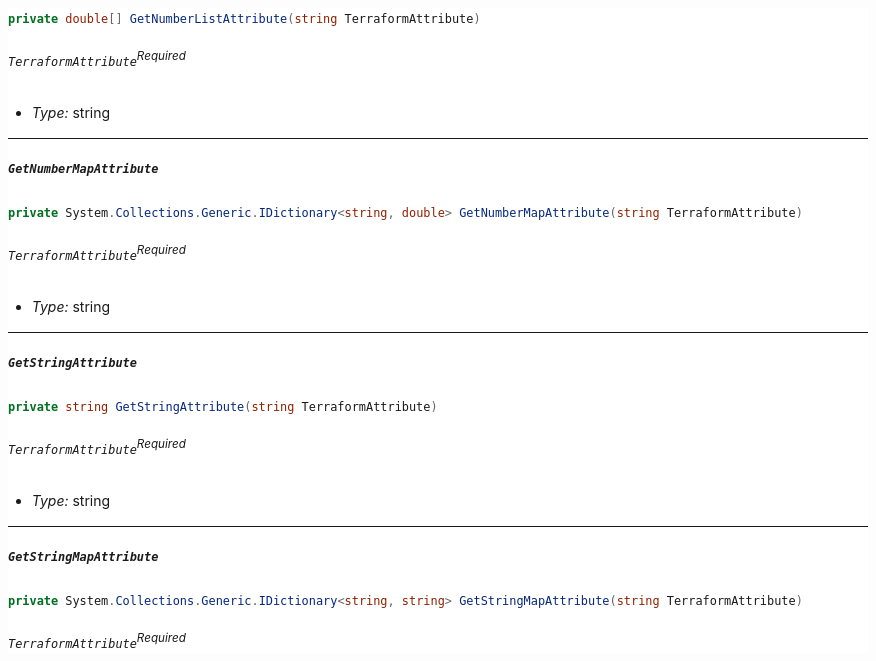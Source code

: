 ```csharp
private double[] GetNumberListAttribute(string TerraformAttribute)
```

###### `TerraformAttribute`<sup>Required</sup> <a name="TerraformAttribute" id="@cdktf/provider-cloudflare.dataCloudflareWorkerVersion.DataCloudflareWorkerVersion.getNumberListAttribute.parameter.terraformAttribute"></a>

- *Type:* string

---

##### `GetNumberMapAttribute` <a name="GetNumberMapAttribute" id="@cdktf/provider-cloudflare.dataCloudflareWorkerVersion.DataCloudflareWorkerVersion.getNumberMapAttribute"></a>

```csharp
private System.Collections.Generic.IDictionary<string, double> GetNumberMapAttribute(string TerraformAttribute)
```

###### `TerraformAttribute`<sup>Required</sup> <a name="TerraformAttribute" id="@cdktf/provider-cloudflare.dataCloudflareWorkerVersion.DataCloudflareWorkerVersion.getNumberMapAttribute.parameter.terraformAttribute"></a>

- *Type:* string

---

##### `GetStringAttribute` <a name="GetStringAttribute" id="@cdktf/provider-cloudflare.dataCloudflareWorkerVersion.DataCloudflareWorkerVersion.getStringAttribute"></a>

```csharp
private string GetStringAttribute(string TerraformAttribute)
```

###### `TerraformAttribute`<sup>Required</sup> <a name="TerraformAttribute" id="@cdktf/provider-cloudflare.dataCloudflareWorkerVersion.DataCloudflareWorkerVersion.getStringAttribute.parameter.terraformAttribute"></a>

- *Type:* string

---

##### `GetStringMapAttribute` <a name="GetStringMapAttribute" id="@cdktf/provider-cloudflare.dataCloudflareWorkerVersion.DataCloudflareWorkerVersion.getStringMapAttribute"></a>

```csharp
private System.Collections.Generic.IDictionary<string, string> GetStringMapAttribute(string TerraformAttribute)
```

###### `TerraformAttribute`<sup>Required</sup> <a name="TerraformAttribute" id="@cdktf/provider-cloudflare.dataCloudflareWorkerVersion.DataCloudflareWorkerVersion.getStringMapAttribute.parameter.terraformAttribute"></a>

